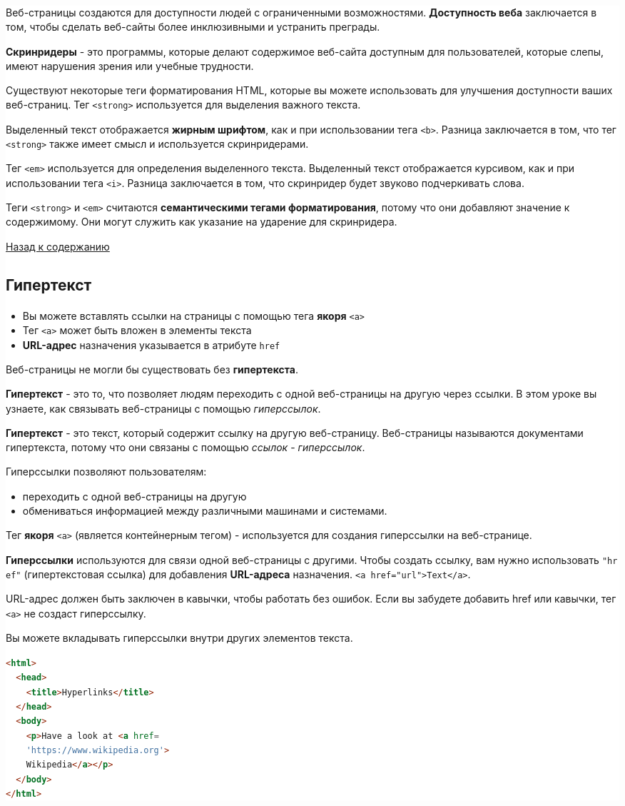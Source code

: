 Веб-страницы создаются для доступности людей с ограниченными возможностями. **Доступность веба** заключается в том, чтобы сделать веб-сайты более инклюзивными и устранить преграды.

**Скринридеры** - это программы, которые делают содержимое веб-сайта доступным для пользователей, которые слепы, имеют нарушения зрения или учебные трудности.

Существуют некоторые теги форматирования HTML, которые вы можете использовать для улучшения доступности ваших веб-страниц. Тег `<strong>` используется для выделения важного текста.

Выделенный текст отображается **жирным шрифтом**, как и при использовании тега `<b>`. Разница заключается в том, что тег `<strong>` также имеет смысл и используется скринридерами.

Тег `<em>` используется для определения выделенного текста. Выделенный текст отображается курсивом, как и при использовании тега `<i>`. Разница заключается в том, что скринридер будет звуково подчеркивать слова.

Теги `<strong>` и `<em>` считаются **семантическими тегами форматирования**, потому что они добавляют значение к содержимому. Они могут служить как указание на ударение для скринридера.

[Назад к содержанию](#back)


<a name="hypertext"></a>
Гипертекст
---

- Вы можете вставлять ссылки на страницы с помощью тега **якоря** `<a>`
- Тег `<a>` может быть вложен в элементы текста
- **URL-адрес** назначения указывается в атрибуте `href`

Веб-страницы не могли бы существовать без **гипертекста**. 

**Гипертекст** - это то, что позволяет людям переходить с одной веб-страницы на другую через ссылки. В этом уроке вы узнаете, как связывать веб-страницы с помощью *гиперссылок*.

**Гипертекст** - это текст, который содержит ссылку на другую веб-страницу. Веб-страницы называются документами гипертекста, потому что они связаны с помощью *ссылок* - *гиперссылок*.

Гиперссылки позволяют пользователям:
- переходить с одной веб-страницы на другую
- обмениваться информацией между различными машинами и системами.

Тег **якоря** `<a>` (является контейнерным тегом) - используется для создания гиперссылки на веб-странице.

**Гиперссылки** используются для связи одной веб-страницы с другими. Чтобы создать ссылку, вам нужно использовать `"href"` (гипертекстовая ссылка) для добавления **URL-адреса** назначения. `<a href="url">Text</a>`.

URL-адрес должен быть заключен в кавычки, чтобы работать без ошибок. Если вы забудете добавить href или кавычки, тег `<a>` не создаст гиперссылку.

Вы можете вкладывать гиперссылки внутри других элементов текста.
```html
<html>
  <head>
    <title>Hyperlinks</title> 
  </head>
  <body>
    <p>Have a look at <a href=
    'https://www.wikipedia.org'>
    Wikipedia</a></p>
  </body>
</html>
```
